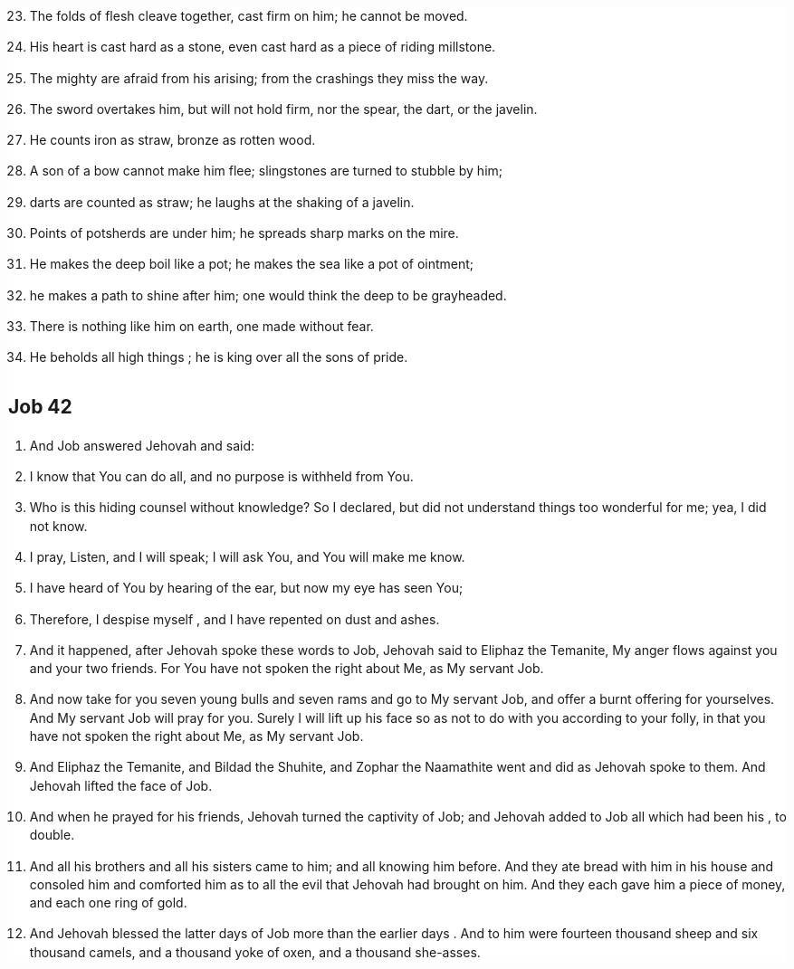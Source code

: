 23. The folds of flesh cleave together, cast firm on him; he cannot be moved.

24. His heart is cast hard as a stone, even cast hard as a piece of riding millstone.

25. The mighty are afraid from his arising; from the crashings they miss the way.

26. The sword overtakes him, but will not hold firm, nor the spear, the dart, or the javelin.

27. He counts iron as straw, bronze as rotten wood.

28. A son of a bow cannot make him flee; slingstones are turned to stubble by him;

29. darts are counted as straw; he laughs at the shaking of a javelin.

30. Points of potsherds are under him; he spreads sharp marks on the mire.

31. He makes the deep boil like a pot; he makes the sea like a pot of ointment;

32. he makes a path to shine after him; one would think the deep to be grayheaded.

33. There is nothing like him on earth, one made without fear.

34. He beholds all high things ; he is king over all the sons of pride.  

## Job 42

1. And Job answered Jehovah and said:

2. I know that You can do all, and no purpose is withheld from You.

3. Who is this hiding counsel without knowledge? So I declared, but did not understand things too wonderful for me; yea, I did not know.

4. I pray, Listen, and I will speak; I will ask You, and You will make me know.

5. I have heard of You by hearing of the ear, but now my eye has seen You;

6. Therefore, I despise myself , and I have repented on dust and ashes.   

7. And it happened, after Jehovah spoke these words to Job, Jehovah said to Eliphaz the Temanite, My anger flows against you and your two friends. For You have not spoken the right about Me, as My servant Job.

8. And now take for you seven young bulls and seven rams and go to My servant Job, and offer a burnt offering for yourselves. And My servant Job will pray for you. Surely I will lift up his face so as not to do with you according to your folly, in that you have not spoken the right about Me, as My servant Job.

9. And Eliphaz the Temanite, and Bildad the Shuhite, and Zophar the Naamathite went and did as Jehovah spoke to them. And Jehovah lifted the face of Job.   

10. And when he prayed for his friends, Jehovah turned the captivity of Job; and Jehovah added to Job all which had been his , to double.

11. And all his brothers and all his sisters came to him; and all knowing him before. And they ate bread with him in his house and consoled him and comforted him as to all the evil that Jehovah had brought on him. And they each gave him a piece of money, and each one ring of gold.

12. And Jehovah blessed the latter days of Job more than the earlier days . And to him were fourteen thousand sheep and six thousand camels, and a thousand yoke of oxen, and a thousand she-asses.
